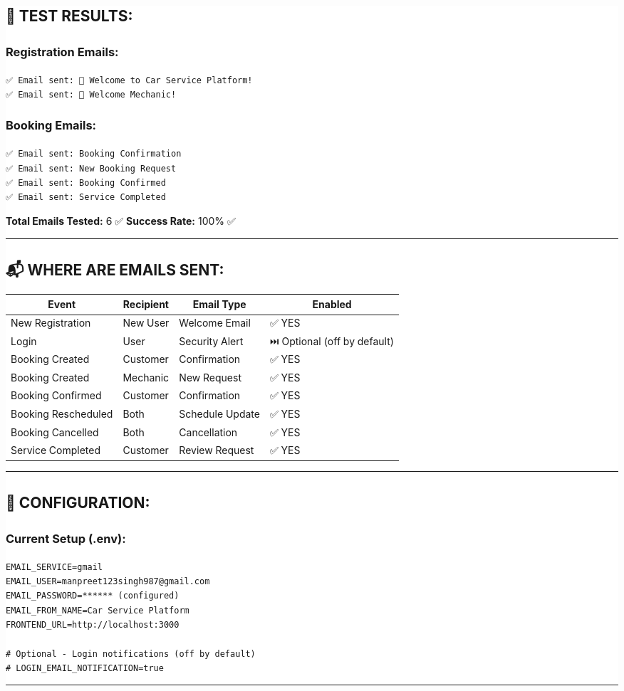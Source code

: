
## 🧪 **TEST RESULTS:**

### Registration Emails:
```
✅ Email sent: 🎉 Welcome to Car Service Platform!
✅ Email sent: 🎉 Welcome Mechanic!
```

### Booking Emails:
```
✅ Email sent: Booking Confirmation
✅ Email sent: New Booking Request
✅ Email sent: Booking Confirmed
✅ Email sent: Service Completed
```

**Total Emails Tested:** 6 ✅
**Success Rate:** 100% ✅

---

## 📬 **WHERE ARE EMAILS SENT:**

| Event | Recipient | Email Type | Enabled |
|-------|-----------|------------|---------|
| New Registration | New User | Welcome Email | ✅ YES |
| Login | User | Security Alert | ⏭️ Optional (off by default) |
| Booking Created | Customer | Confirmation | ✅ YES |
| Booking Created | Mechanic | New Request | ✅ YES |
| Booking Confirmed | Customer | Confirmation | ✅ YES |
| Booking Rescheduled | Both | Schedule Update | ✅ YES |
| Booking Cancelled | Both | Cancellation | ✅ YES |
| Service Completed | Customer | Review Request | ✅ YES |

---

## 🔧 **CONFIGURATION:**

### Current Setup (.env):
```env
EMAIL_SERVICE=gmail
EMAIL_USER=manpreet123singh987@gmail.com
EMAIL_PASSWORD=****** (configured)
EMAIL_FROM_NAME=Car Service Platform
FRONTEND_URL=http://localhost:3000

# Optional - Login notifications (off by default)
# LOGIN_EMAIL_NOTIFICATION=true
```

---